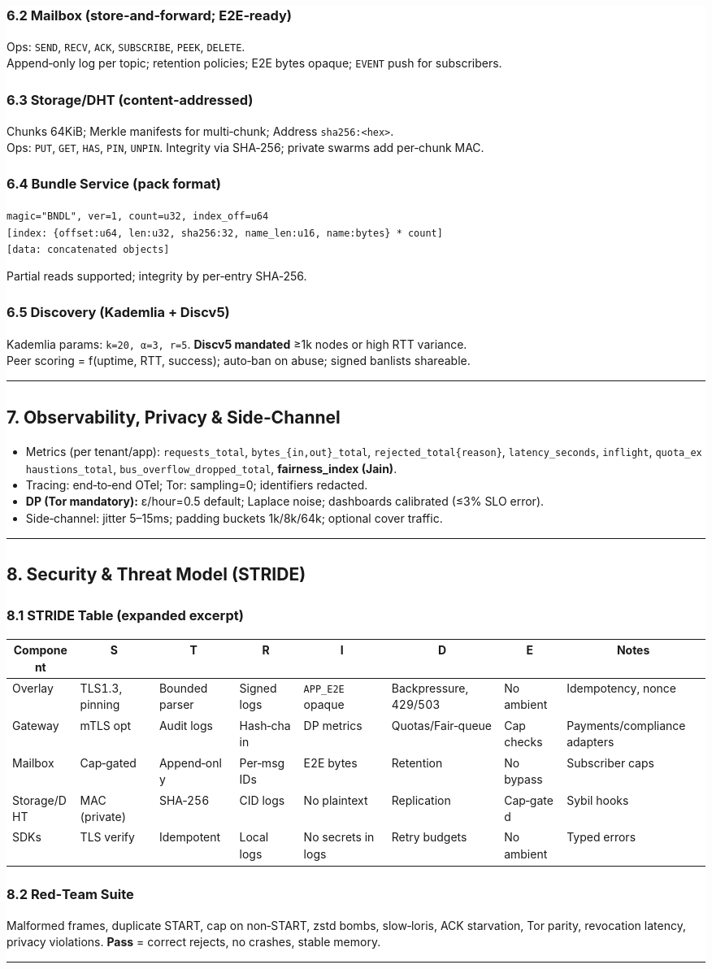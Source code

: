 ### 6.2 Mailbox (store‑and‑forward; E2E‑ready)
Ops: `SEND`, `RECV`, `ACK`, `SUBSCRIBE`, `PEEK`, `DELETE`.  
Append‑only log per topic; retention policies; E2E bytes opaque; `EVENT` push for subscribers.

### 6.3 Storage/DHT (content‑addressed)
Chunks 64KiB; Merkle manifests for multi‑chunk; Address `sha256:<hex>`.  
Ops: `PUT`, `GET`, `HAS`, `PIN`, `UNPIN`. Integrity via SHA‑256; private swarms add per‑chunk MAC.

### 6.4 Bundle Service (pack format)
```
magic="BNDL", ver=1, count=u32, index_off=u64
[index: {offset:u64, len:u32, sha256:32, name_len:u16, name:bytes} * count]
[data: concatenated objects]
```
Partial reads supported; integrity by per‑entry SHA‑256.

### 6.5 Discovery (Kademlia + Discv5)
Kademlia params: `k=20, α=3, r=5`. **Discv5 mandated** ≥1k nodes or high RTT variance.  
Peer scoring = f(uptime, RTT, success); auto‑ban on abuse; signed banlists shareable.

---

## 7. Observability, Privacy & Side‑Channel
- Metrics (per tenant/app): `requests_total`, `bytes_{in,out}_total`, `rejected_total{reason}`, `latency_seconds`, `inflight`, `quota_exhaustions_total`, `bus_overflow_dropped_total`, **fairness_index (Jain)**.  
- Tracing: end‑to‑end OTel; Tor: sampling=0; identifiers redacted.  
- **DP (Tor mandatory):** ε/hour=0.5 default; Laplace noise; dashboards calibrated (≤3% SLO error).  
- Side‑channel: jitter 5–15ms; padding buckets 1k/8k/64k; optional cover traffic.

---

## 8. Security & Threat Model (STRIDE)

### 8.1 STRIDE Table (expanded excerpt)
| Component | S | T | R | I | D | E | Notes |
|---|---|---|---|---|---|---|---|
| Overlay | TLS1.3, pinning | Bounded parser | Signed logs | `APP_E2E` opaque | Backpressure, 429/503 | No ambient | Idempotency, nonce |
| Gateway | mTLS opt | Audit logs | Hash‑chain | DP metrics | Quotas/Fair‑queue | Cap checks | Payments/compliance adapters |
| Mailbox | Cap‑gated | Append‑only | Per‑msg IDs | E2E bytes | Retention | No bypass | Subscriber caps |
| Storage/DHT | MAC (private) | SHA‑256 | CID logs | No plaintext | Replication | Cap‑gated | Sybil hooks |
| SDKs | TLS verify | Idempotent | Local logs | No secrets in logs | Retry budgets | No ambient | Typed errors |

### 8.2 Red‑Team Suite
Malformed frames, duplicate START, cap on non‑START, zstd bombs, slow‑loris, ACK starvation, Tor parity, revocation latency, privacy violations. **Pass** = correct rejects, no crashes, stable memory.

---